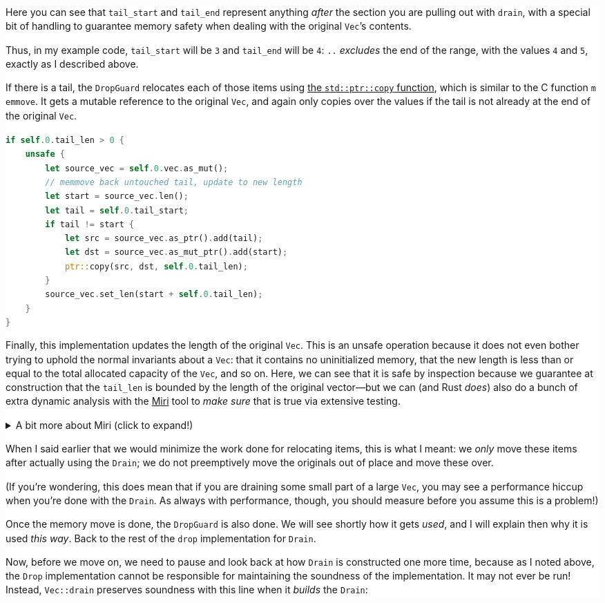 Here you can see that `tail_start` and `tail_end` represent anything *after* the section you are pulling out with `drain`, with a special bit of handling to guarantee memory safety when dealing with the original `Vec`’s contents.

Thus, in my example code, `tail_start` will be `3` and `tail_end` will be `4`: `..` *excludes* the end of the range, with the values `4` and `5`, exactly as I described above.

If there is a tail, the `DropGuard` relocates each of those items using [the `std::ptr::copy` function][ptr-copy], which is similar to the C function `memmove`. It gets a mutable reference to the original `Vec`, and again only copies over the values if the tail is not already at the end of the original `Vec`.

```rust
if self.0.tail_len > 0 {
    unsafe {
        let source_vec = self.0.vec.as_mut();
        // memmove back untouched tail, update to new length
        let start = source_vec.len();
        let tail = self.0.tail_start;
        if tail != start {
            let src = source_vec.as_ptr().add(tail);
            let dst = source_vec.as_mut_ptr().add(start);
            ptr::copy(src, dst, self.0.tail_len);
        }
        source_vec.set_len(start + self.0.tail_len);
    }
}
```

Finally, this implementation updates the length of the original `Vec`. This is an unsafe operation because it does not even bother trying to uphold the normal invariants about a `Vec`: that it contains no uninitialized memory, that the new length is less than or equal to the total allocated capacity of the `Vec`, and so on. Here, we can see that it is safe by inspection because we guarantee at construction that the `tail_len` is bounded by the length of the original vector—but we can (and Rust *does*) also do a bunch of extra dynamic analysis with the [Miri][miri] tool to *make sure* that is true via extensive testing.

[miri]: https://github.com/rust-lang/miri

<details><summary>A bit more about Miri (click to expand!)</summary></details>

When I said earlier that we would minimize the work done for relocating items, this is what I meant: we *only* move these items after actually using the `Drain`; we do not preemptively move the originals out of place and move these over.

[ptr-copy]: https://doc.rust-lang.org/1.83.0/std/ptr/fn.copy.html

(If you’re wondering, this does mean that if you are draining some small part of a large `Vec`, you may see a performance hiccup when you’re done with the `Drain`. As always with performance, though, you should measure before you assume this is a problem!)

Once the memory move is done, the `DropGuard` is also done. We will see shortly how it gets *used*, and I will explain then why it is used *this way*. Back to the rest of the `drop` implementation for `Drain`.

Now, before we move on, we need to pause and look back at how `Drain` is constructed one more time, because as I noted above, the `Drop` implementation cannot be responsible for maintaining the soundness of the implementation. It may not ever be run! Instead, `Vec::drain` preserves soundness with this line when it *builds* the `Drain`:


[drain-method-docs]: https://doc.rust-lang.org/1.83.0/std/vec/struct.Vec.html#method.drain
[drain-method-impl]: https://github.com/rust-lang/rust/blob/1f3bf231e160b9869e2a85260fd6805304bfcee2/library/alloc/src/vec/mod.rs#L2603-L2631
[drain-struct-docs]: https://doc.rust-lang.org/1.83.0/std/vec/struct.Drain.html
[drain-struct-impl]: https://github.com/rust-lang/rust/blob/1f3bf231e160b9869e2a85260fd6805304bfcee2/library/alloc/src/vec/drain.rs#L22-L34
[drop-impl]: https://github.com/rust-lang/rust/blob/1f3bf231e160b9869e2a85260fd6805304bfcee2/library/alloc/src/vec/drain.rs#L173-L240
[drop-docs]: https://doc.rust-lang.org/1.83.0/std/ops/trait.Drop.html
[forget]: https://doc.rust-lang.org/1.82.0/std/mem/fn.forget.html
[mem-take]: https://doc.rust-lang.org/1.83.0/std/mem/fn.take.html
[default-trait]: https://doc.rust-lang.org/1.83.0/std/default/trait.Default.html
[nonnull]: https://doc.rust-lang.org/1.83.0/std/ptr/struct.NonNull.html
[deref]: https://doc.rust-lang.org/1.83.0/std/ops/trait.Deref.html
[is-zst]: https://github.com/rust-lang/rust/blob/75716b45105e443199ce9800c7009ddfd6d2be53/library/core/src/mem/mod.rs#L1239
[p-nope]: https://play.rust-lang.org/?version=stable&mode=debug&edition=2021&gist=b935f58d234eb36ce3a2cbfcdc360905
[p-yep]: https://play.rust-lang.org/?version=stable&mode=debug&edition=2021&gist=d6f069372555fe4eb8c1f2e1d77abf43
[splice-struct]: https://doc.rust-lang.org/1.83.0/std/vec/struct.Splice.html
[splice-method]: https://doc.rust-lang.org/1.83.0/std/vec/struct.Vec.html#method.splice
[ptr-pr]: https://github.com/rust-lang/rust/pull/106950
[sfrpm]: https://doc.rust-lang.org/1.83.0/std/ptr/fn.slice_from_raw_parts_mut.html
[dip]: https://doc.rust-lang.org/1.83.0/std/primitive.pointer.html#method.drop_in_place
[leaking]: https://doc.rust-lang.org/nightly/nomicon/leaking.html
[nom]: https://doc.rust-lang.org/nightly/nomicon/intro.html
[p-i]: https://www.ralfj.de/blog/2018/07/24/pointers-and-bytes.html
[p-ii]: https://www.ralfj.de/blog/2020/12/14/provenance.html
[p-iii]: https://www.ralfj.de/blog/2022/04/11/provenance-exposed.html
[cheri]: https://www.cl.cam.ac.uk/research/security/ctsrd/cheri/
[cliffle-typestate]: https://cliffle.com/blog/rust-typestate/
[cliffle-mutex]: https://cliffle.com/blog/rust-mutexes/
[^whoa]: It still surprises and delights me every time I launch the version of the book that will come out with Rust 1.85 and read:
[^js-basically]: There are exceptions to this even in the browser runtimes, by way of types like [`SharedArrayBuffer`][sab], but the point stands.
[sab]: https://developer.mozilla.org/en-US/docs/Web/JavaScript/Reference/Global_Objects/SharedArrayBuffer
[^unstable]: The standard library does this a fair bit for specific things like this. Less over time, though, in general!
[^nightly]: You could use the relevant feature flag to do it on nightly Rust… but you shouldn’t, particularly because it is not planned for stabilization at present.
[^basically-c]: In other words, it is basically a C array.